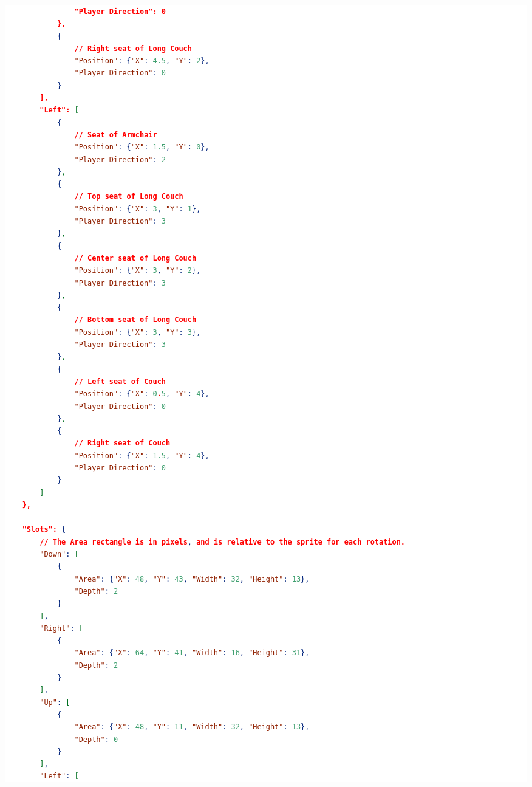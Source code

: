 ```json
				"Player Direction": 0
			},
			{
				// Right seat of Long Couch
				"Position": {"X": 4.5, "Y": 2},
				"Player Direction": 0
			}
		],
		"Left": [
			{
				// Seat of Armchair
				"Position": {"X": 1.5, "Y": 0},
				"Player Direction": 2
			},
			{
				// Top seat of Long Couch
				"Position": {"X": 3, "Y": 1},
				"Player Direction": 3
			},
			{
				// Center seat of Long Couch
				"Position": {"X": 3, "Y": 2},
				"Player Direction": 3
			},
			{
				// Bottom seat of Long Couch
				"Position": {"X": 3, "Y": 3},
				"Player Direction": 3
			},
			{
				// Left seat of Couch
				"Position": {"X": 0.5, "Y": 4},
				"Player Direction": 0
			},
			{
				// Right seat of Couch
				"Position": {"X": 1.5, "Y": 4},
				"Player Direction": 0
			}
		]
	},

	"Slots": {
		// The Area rectangle is in pixels, and is relative to the sprite for each rotation.
		"Down": [
			{
				"Area": {"X": 48, "Y": 43, "Width": 32, "Height": 13},
				"Depth": 2
			}
		],
		"Right": [
			{
				"Area": {"X": 64, "Y": 41, "Width": 16, "Height": 31},
				"Depth": 2
			}
		],
		"Up": [
			{
				"Area": {"X": 48, "Y": 11, "Width": 32, "Height": 13},
				"Depth": 0
			}
		],
		"Left": [
```